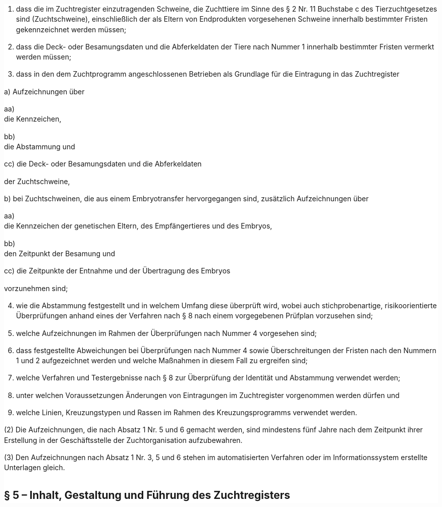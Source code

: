 1. dass die im Zuchtregister einzutragenden Schweine, die Zuchttiere im Sinne des § 2 Nr. 11 Buchstabe c des Tierzuchtgesetzes sind (Zuchtschweine), einschließlich der als Eltern von Endprodukten vorgesehenen Schweine innerhalb bestimmter Fristen gekennzeichnet werden müssen;

2. dass die Deck- oder Besamungsdaten und die Abferkeldaten der Tiere nach Nummer 1 innerhalb bestimmter Fristen vermerkt werden müssen;

3. dass in den dem Zuchtprogramm angeschlossenen Betrieben als Grundlage für die Eintragung in das Zuchtregister

a) Aufzeichnungen über

aa)  
die Kennzeichen,

bb)  
die Abstammung und

cc) die Deck- oder Besamungsdaten und die Abferkeldaten

der Zuchtschweine,

b) bei Zuchtschweinen, die aus einem Embryotransfer hervorgegangen sind, zusätzlich Aufzeichnungen über

aa)  
die Kennzeichen der genetischen Eltern, des Empfängertieres und des Embryos,

bb)  
den Zeitpunkt der Besamung und

cc) die Zeitpunkte der Entnahme und der Übertragung des Embryos

vorzunehmen sind;

4. wie die Abstammung festgestellt und in welchem Umfang diese überprüft wird, wobei auch stichprobenartige, risikoorientierte Überprüfungen anhand eines der Verfahren nach § 8 nach einem vorgegebenen Prüfplan vorzusehen sind;

5. welche Aufzeichnungen im Rahmen der Überprüfungen nach Nummer 4 vorgesehen sind;

6. dass festgestellte Abweichungen bei Überprüfungen nach Nummer 4 sowie Überschreitungen der Fristen nach den Nummern 1 und 2 aufgezeichnet werden und welche Maßnahmen in diesem Fall zu ergreifen sind;

7. welche Verfahren und Testergebnisse nach § 8 zur Überprüfung der Identität und Abstammung verwendet werden;

8. unter welchen Voraussetzungen Änderungen von Eintragungen im Zuchtregister vorgenommen werden dürfen und

9. welche Linien, Kreuzungstypen und Rassen im Rahmen des Kreuzungsprogramms verwendet werden.

(2) Die Aufzeichnungen, die nach Absatz 1 Nr. 5 und 6 gemacht werden, sind mindestens fünf Jahre nach dem Zeitpunkt ihrer Erstellung in der Geschäftsstelle der Zuchtorganisation aufzubewahren.

(3) Den Aufzeichnungen nach Absatz 1 Nr. 3, 5 und 6 stehen im automatisierten Verfahren oder im Informationssystem erstellte Unterlagen gleich.


## § 5 – Inhalt, Gestaltung und Führung des Zuchtregisters
